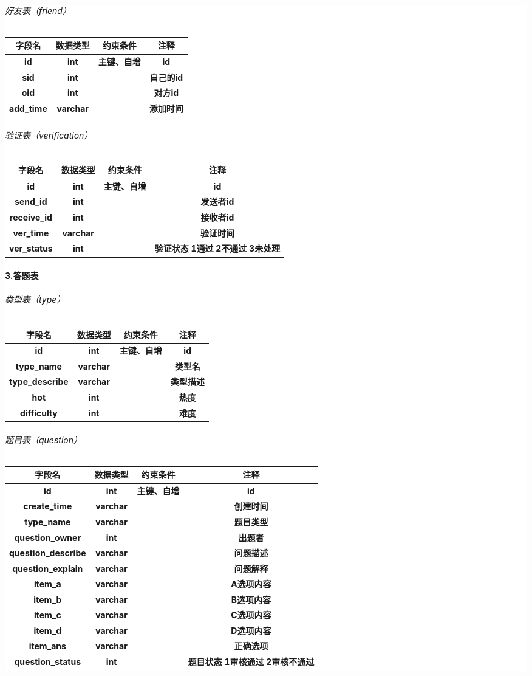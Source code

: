 ###### 好友表（friend）

|    字段名    |  数据类型   |    约束条件    |     注释     |
| :----------: | :---------: | :------------: | :----------: |
|    **id**    |   **int**   | **主键、自增** |    **id**    |
|   **sid**    |   **int**   |                | **自己的id** |
|   **oid**    |   **int**   |                |  **对方id**  |
| **add_time** | **varchar** |                | **添加时间** |

###### 验证表（verification）

|     字段名     |  数据类型   |    约束条件    |                注释                |
| :------------: | :---------: | :------------: | :--------------------------------: |
|     **id**     |   **int**   | **主键、自增** |               **id**               |
|  **send_id**   |   **int**   |                |            **发送者id**            |
| **receive_id** |   **int**   |                |            **接收者id**            |
|  **ver_time**  | **varchar** |                |            **验证时间**            |
| **ver_status** |   **int**   |                | **验证状态 1通过 2不通过 3未处理** |

#### 3.答题表

###### 类型表（type）

|      字段名       |  数据类型   |    约束条件    |     注释     |
| :---------------: | :---------: | :------------: | :----------: |
|      **id**       |   **int**   | **主键、自增** |    **id**    |
|   **type_name**   | **varchar** |                |  **类型名**  |
| **type_describe** | **varchar** |                | **类型描述** |
|      **hot**      |   **int**   |                |   **热度**   |
|  **difficulty**   |   **int**   |                |   **难度**   |

###### 题目表（question）

|        字段名         |  数据类型   |    约束条件    |                注释                |
| :-------------------: | :---------: | :------------: | :--------------------------------: |
|        **id**         |   **int**   | **主键、自增** |               **id**               |
|    **create_time**    | **varchar** |                |            **创建时间**            |
|     **type_name**     | **varchar** |                |            **题目类型**            |
|  **question_owner**   |   **int**   |                |             **出题者**             |
| **question_describe** | **varchar** |                |            **问题描述**            |
| **question_explain**  | **varchar** |                |            **问题解释**            |
|      **item_a**       | **varchar** |                |           **A选项内容**            |
|      **item_b**       | **varchar** |                |           **B选项内容**            |
|      **item_c**       | **varchar** |                |           **C选项内容**            |
|      **item_d**       | **varchar** |                |           **D选项内容**            |
|     **item_ans**      | **varchar** |                |            **正确选项**            |
|  **question_status**  |   **int**   |                | **题目状态 1审核通过 2审核不通过** |
